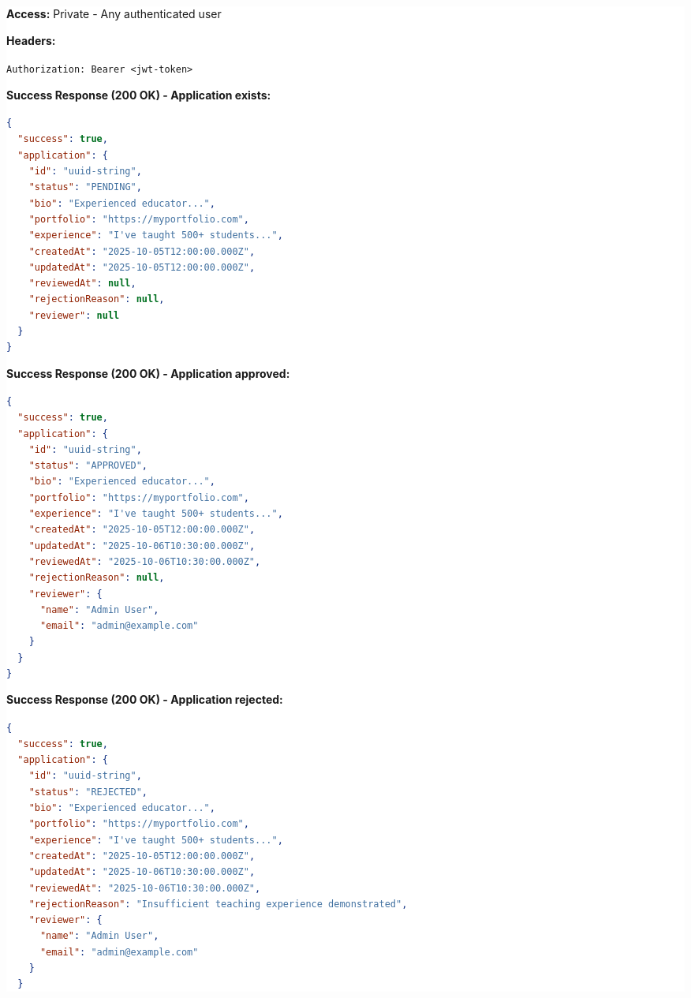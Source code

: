 **Access:** Private - Any authenticated user

**Headers:**
```
Authorization: Bearer <jwt-token>
```

**Success Response (200 OK) - Application exists:**
```json
{
  "success": true,
  "application": {
    "id": "uuid-string",
    "status": "PENDING",
    "bio": "Experienced educator...",
    "portfolio": "https://myportfolio.com",
    "experience": "I've taught 500+ students...",
    "createdAt": "2025-10-05T12:00:00.000Z",
    "updatedAt": "2025-10-05T12:00:00.000Z",
    "reviewedAt": null,
    "rejectionReason": null,
    "reviewer": null
  }
}
```

**Success Response (200 OK) - Application approved:**
```json
{
  "success": true,
  "application": {
    "id": "uuid-string",
    "status": "APPROVED",
    "bio": "Experienced educator...",
    "portfolio": "https://myportfolio.com",
    "experience": "I've taught 500+ students...",
    "createdAt": "2025-10-05T12:00:00.000Z",
    "updatedAt": "2025-10-06T10:30:00.000Z",
    "reviewedAt": "2025-10-06T10:30:00.000Z",
    "rejectionReason": null,
    "reviewer": {
      "name": "Admin User",
      "email": "admin@example.com"
    }
  }
}
```

**Success Response (200 OK) - Application rejected:**
```json
{
  "success": true,
  "application": {
    "id": "uuid-string",
    "status": "REJECTED",
    "bio": "Experienced educator...",
    "portfolio": "https://myportfolio.com",
    "experience": "I've taught 500+ students...",
    "createdAt": "2025-10-05T12:00:00.000Z",
    "updatedAt": "2025-10-06T10:30:00.000Z",
    "reviewedAt": "2025-10-06T10:30:00.000Z",
    "rejectionReason": "Insufficient teaching experience demonstrated",
    "reviewer": {
      "name": "Admin User",
      "email": "admin@example.com"
    }
  }
```